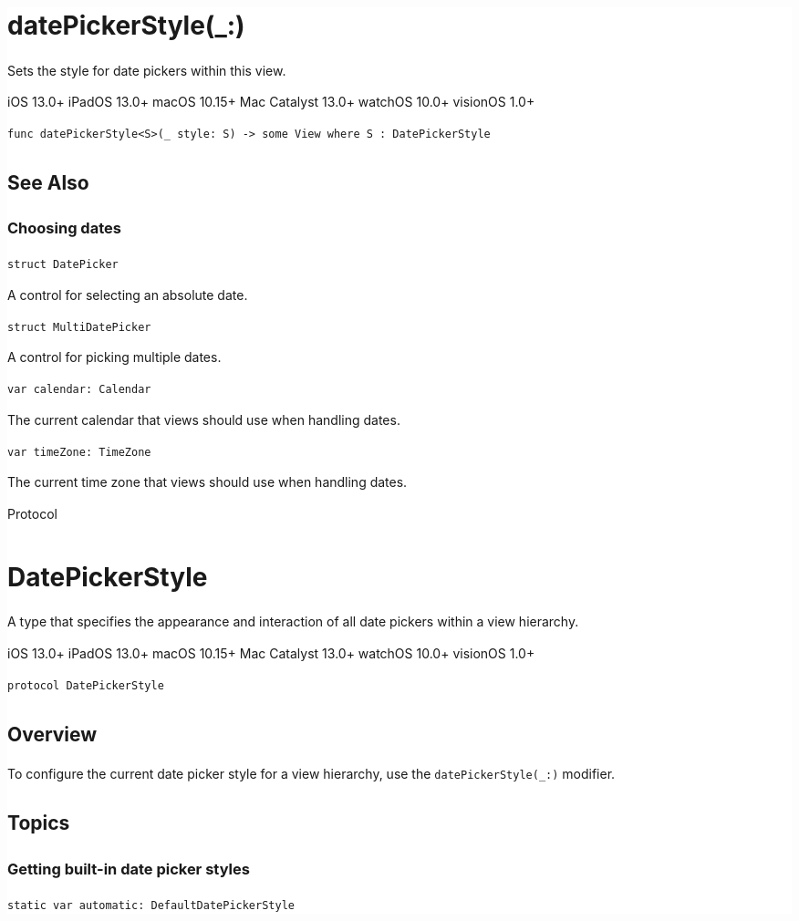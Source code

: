 # datePickerStyle(_:)

Sets the style for date pickers within this view.

iOS 13.0+  iPadOS 13.0+  macOS 10.15+  Mac Catalyst 13.0+  watchOS 10.0+
visionOS 1.0+

    
    
    func datePickerStyle<S>(_ style: S) -> some View where S : DatePickerStyle
    

## See Also

### Choosing dates

`struct DatePicker`

A control for selecting an absolute date.

`struct MultiDatePicker`

A control for picking multiple dates.

`var calendar: Calendar`

The current calendar that views should use when handling dates.

`var timeZone: TimeZone`

The current time zone that views should use when handling dates.

Protocol

# DatePickerStyle

A type that specifies the appearance and interaction of all date pickers
within a view hierarchy.

iOS 13.0+  iPadOS 13.0+  macOS 10.15+  Mac Catalyst 13.0+  watchOS 10.0+
visionOS 1.0+

    
    
    protocol DatePickerStyle

## Overview

To configure the current date picker style for a view hierarchy, use the
`datePickerStyle(_:)` modifier.

## Topics

### Getting built-in date picker styles

`static var automatic: DefaultDatePickerStyle`
